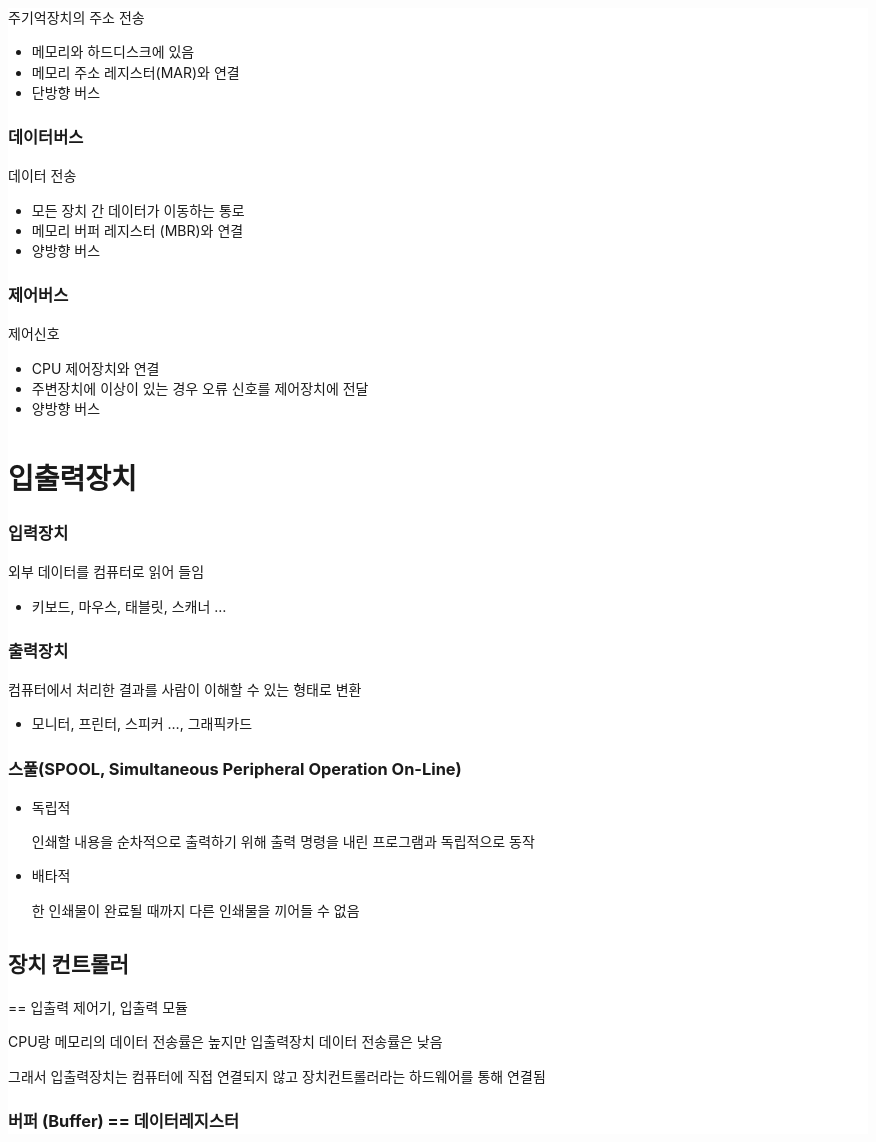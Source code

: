 주기억장치의 주소 전송

- 메모리와 하드디스크에 있음
- 메모리 주소 레지스터(MAR)와 연결
- 단방향 버스

### 데이터버스

데이터 전송

- 모든 장치 간 데이터가 이동하는 통로
- 메모리 버퍼 레지스터 (MBR)와 연결
- 양방향 버스

### 제어버스

제어신호

- CPU 제어장치와 연결
- 주변장치에 이상이 있는 경우 오류 신호를 제어장치에 전달
- 양방향 버스

# 입출력장치

### 입력장치

외부 데이터를 컴퓨터로 읽어 들임

- 키보드, 마우스, 태블릿, 스캐너 …

### 출력장치

컴퓨터에서 처리한 결과를 사람이 이해할 수 있는 형태로 변환

- 모니터, 프린터, 스피커 …, 그래픽카드

### 스풀(SPOOL, Simultaneous Peripheral Operation On-Line)

- 독립적
    
    인쇄할 내용을 순차적으로 출력하기 위해 출력 명령을 내린 프로그램과 독립적으로 동작
    
- 배타적
    
    한 인쇄물이 완료될 때까지 다른 인쇄물을 끼어들 수 없음
    

## 장치 컨트롤러

== 입출력 제어기, 입출력 모듈

CPU랑 메모리의 데이터 전송률은 높지만 입출력장치 데이터 전송률은 낮음

그래서 입출력장치는 컴퓨터에 직접 연결되지 않고 장치컨트롤러라는 하드웨어를 통해 연결됨

### 버퍼 (Buffer) == 데이터레지스터
